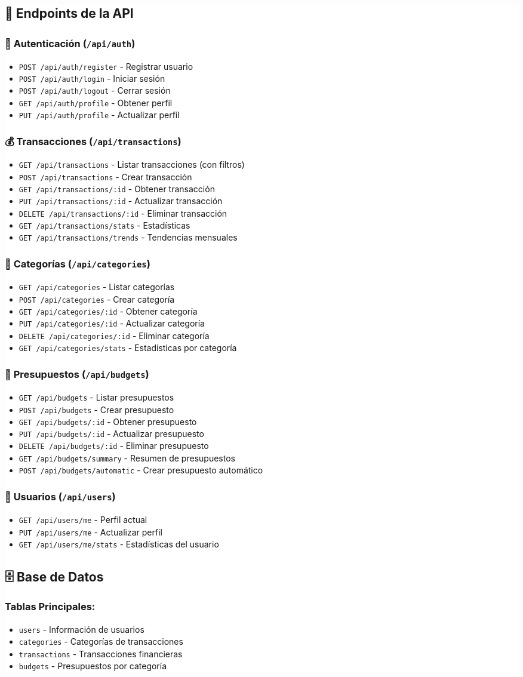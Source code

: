 ## 🔗 **Endpoints de la API**

### 🔐 **Autenticación** (`/api/auth`)
- `POST /api/auth/register` - Registrar usuario
- `POST /api/auth/login` - Iniciar sesión
- `POST /api/auth/logout` - Cerrar sesión
- `GET /api/auth/profile` - Obtener perfil
- `PUT /api/auth/profile` - Actualizar perfil

### 💰 **Transacciones** (`/api/transactions`)
- `GET /api/transactions` - Listar transacciones (con filtros)
- `POST /api/transactions` - Crear transacción
- `GET /api/transactions/:id` - Obtener transacción
- `PUT /api/transactions/:id` - Actualizar transacción
- `DELETE /api/transactions/:id` - Eliminar transacción
- `GET /api/transactions/stats` - Estadísticas
- `GET /api/transactions/trends` - Tendencias mensuales

### 📂 **Categorías** (`/api/categories`)
- `GET /api/categories` - Listar categorías
- `POST /api/categories` - Crear categoría
- `GET /api/categories/:id` - Obtener categoría
- `PUT /api/categories/:id` - Actualizar categoría
- `DELETE /api/categories/:id` - Eliminar categoría
- `GET /api/categories/stats` - Estadísticas por categoría

### 💼 **Presupuestos** (`/api/budgets`)
- `GET /api/budgets` - Listar presupuestos
- `POST /api/budgets` - Crear presupuesto
- `GET /api/budgets/:id` - Obtener presupuesto
- `PUT /api/budgets/:id` - Actualizar presupuesto
- `DELETE /api/budgets/:id` - Eliminar presupuesto
- `GET /api/budgets/summary` - Resumen de presupuestos
- `POST /api/budgets/automatic` - Crear presupuesto automático

### 👤 **Usuarios** (`/api/users`)
- `GET /api/users/me` - Perfil actual
- `PUT /api/users/me` - Actualizar perfil
- `GET /api/users/me/stats` - Estadísticas del usuario

## 🗄️ **Base de Datos**

### **Tablas Principales:**
- `users` - Información de usuarios
- `categories` - Categorías de transacciones
- `transactions` - Transacciones financieras
- `budgets` - Presupuestos por categoría
